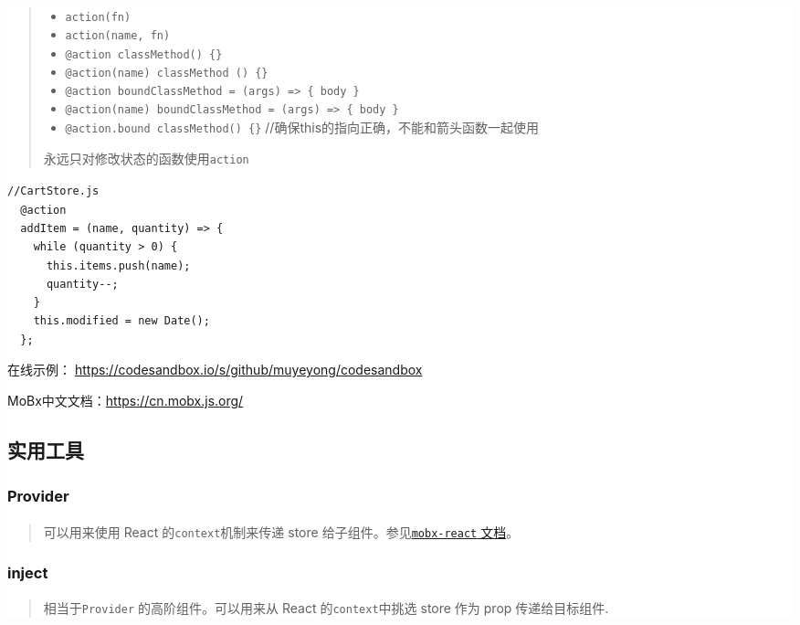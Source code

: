 >- `action(fn)`
>- `action(name, fn)`
>- `@action classMethod() {}`
>- `@action(name) classMethod () {}`
>- `@action boundClassMethod = (args) => { body }`
>- `@action(name) boundClassMethod = (args) => { body }`
>- `@action.bound classMethod() {}`  //确保this的指向正确，不能和箭头函数一起使用
>
>永远只对修改状态的函数使用`action`

```
//CartStore.js
  @action
  addItem = (name, quantity) => {
    while (quantity > 0) {
      this.items.push(name);
      quantity--;
    }
    this.modified = new Date();
  };
```



在线示例： https://codesandbox.io/s/github/muyeyong/codesandbox

MoBx中文文档：https://cn.mobx.js.org/

## 实用工具

### Provider

> 可以用来使用 React 的`context`机制来传递 store 给子组件。参见[`mobx-react` 文档](https://github.com/mobxjs/mobx-react#provider-experimental)。



### inject

> 相当于`Provider` 的高阶组件。可以用来从 React 的`context`中挑选 store 作为 prop 传递给目标组件.